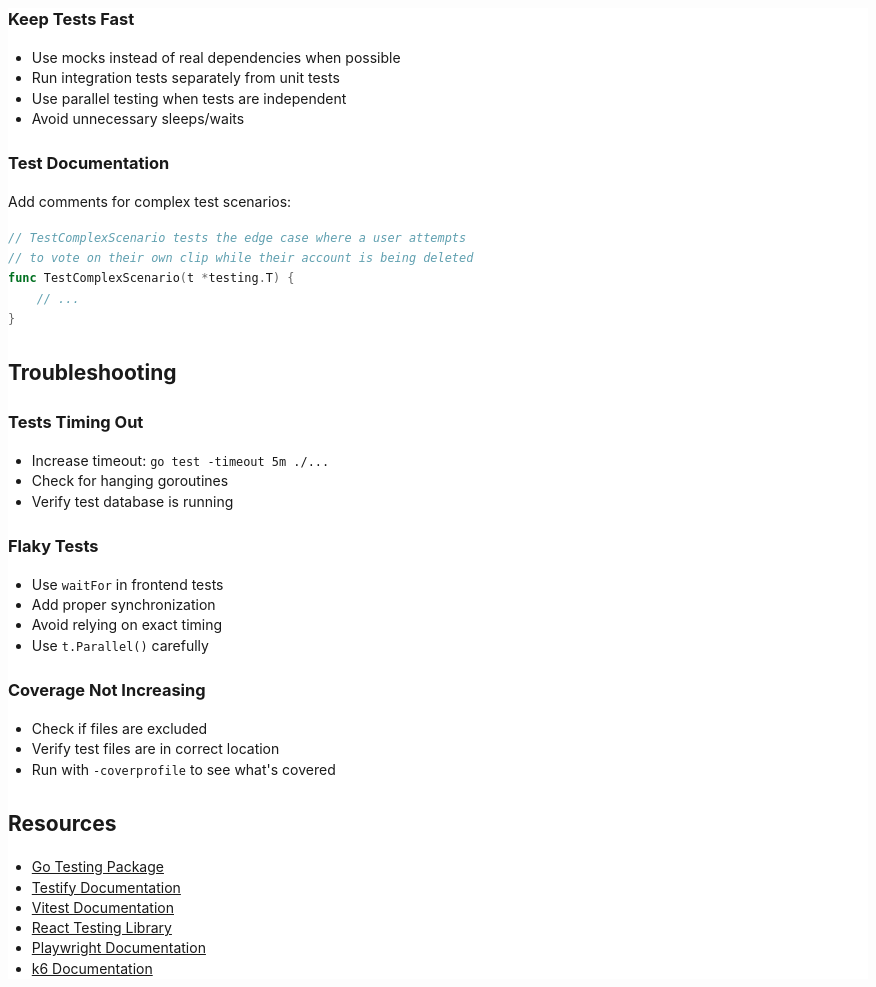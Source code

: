 ### Keep Tests Fast

- Use mocks instead of real dependencies when possible
- Run integration tests separately from unit tests
- Use parallel testing when tests are independent
- Avoid unnecessary sleeps/waits

### Test Documentation

Add comments for complex test scenarios:

```go
// TestComplexScenario tests the edge case where a user attempts
// to vote on their own clip while their account is being deleted
func TestComplexScenario(t *testing.T) {
    // ...
}
```

## Troubleshooting

### Tests Timing Out

- Increase timeout: `go test -timeout 5m ./...`
- Check for hanging goroutines
- Verify test database is running

### Flaky Tests

- Use `waitFor` in frontend tests
- Add proper synchronization
- Avoid relying on exact timing
- Use `t.Parallel()` carefully

### Coverage Not Increasing

- Check if files are excluded
- Verify test files are in correct location
- Run with `-coverprofile` to see what's covered

## Resources

- [Go Testing Package](https://pkg.go.dev/testing)
- [Testify Documentation](https://github.com/stretchr/testify)
- [Vitest Documentation](https://vitest.dev/)
- [React Testing Library](https://testing-library.com/react)
- [Playwright Documentation](https://playwright.dev/)
- [k6 Documentation](https://k6.io/docs/)
